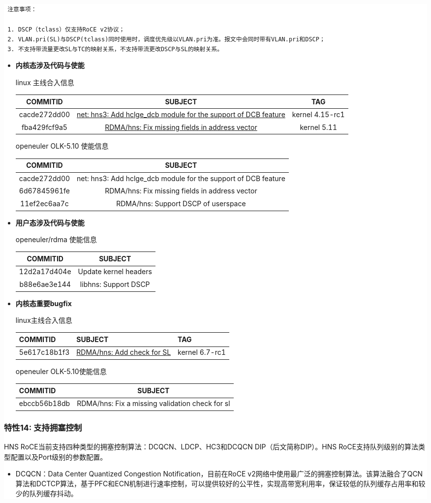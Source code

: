      注意事项：

     1. DSCP（tclass）仅支持RoCE v2协议；
     2. VLAN.pri(SL)与DSCP(tclass)同时使用时，调度优先级以VLAN.pri为准。报文中会同时带有VLAN.pri和DSCP；
     3. 不支持带流量更改SL与TC的映射关系，不支持带流更改DSCP与SL的映射关系。

- **内核态涉及代码与使能**

  linux 主线合入信息

  |   COMMITID   |                           SUBJECT                            |       TAG       |
  | :----------: | :----------------------------------------------------------: | :-------------: |
  | cacde272dd00 | [net: hns3: Add hclge_dcb module for the support of DCB feature](https://git.kernel.org/pub/scm/linux/kernel/git/stable/linux.git/commit/?h=linux-5.10.y&id=cacde272dd00) | kernel 4.15-rc1 |
  | fba429fcf9a5 | [RDMA/hns: Fix missing fields in address vector](https://git.kernel.org/pub/scm/linux/kernel/git/torvalds/linux.git/commit/?id=fba429fcf9a5) |   kernel 5.11   |

  openeuler OLK-5.10 使能信息

  |   COMMITID   |                           SUBJECT                            |
  | :----------: | :----------------------------------------------------------: |
  | cacde272dd00 | net: hns3: Add hclge_dcb module for the support of DCB feature |
  | 6d67845961fe |        RDMA/hns: Fix missing fields in address vector        |
  | 11ef2ec6aa7c |             RDMA/hns: Support DSCP of userspace              |

- **用户态涉及代码与使能**

  openeuler/rdma 使能信息

  |   COMMITID   |        SUBJECT        |
  | :----------: | :-------------------: |
  | 12d2a17d404e | Update kernel headers |
  | b88e6ae3e144 | libhns: Support DSCP  |

- **内核态重要bugfix**

  linux主线合入信息

  | COMMITID     | SUBJECT                                                      | TAG            |
  | ------------ | ------------------------------------------------------------ | -------------- |
  | 5e617c18b1f3 | [RDMA/hns: Add check for SL](https://git.kernel.org/pub/scm/linux/kernel/git/torvalds/linux.git/commit/?id=5e617c18b1f3) | kernel 6.7-rc1 |

  openeuler OLK-5.10使能信息

  | COMMITID     |                     SUBJECT                     |
  | ------------ | :---------------------------------------------: |
  | ebccb56b18db | RDMA/hns: Fix a missing validation check for sl |

### 特性14: 支持拥塞控制

HNS RoCE当前支持四种类型的拥塞控制算法：DCQCN、LDCP、HC3和DCQCN DIP（后文简称DIP）。HNS RoCE支持队列级别的算法类型配置以及Port级别的参数配置。

+ DCQCN：Data Center Quantized Congestion Notification，目前在RoCE v2网络中使用最广泛的拥塞控制算法。该算法融合了QCN算法和DCTCP算法，基于PFC和ECN机制进行速率控制，可以提供较好的公平性，实现高带宽利用率，保证较低的队列缓存占用率和较少的队列缓存抖动。
